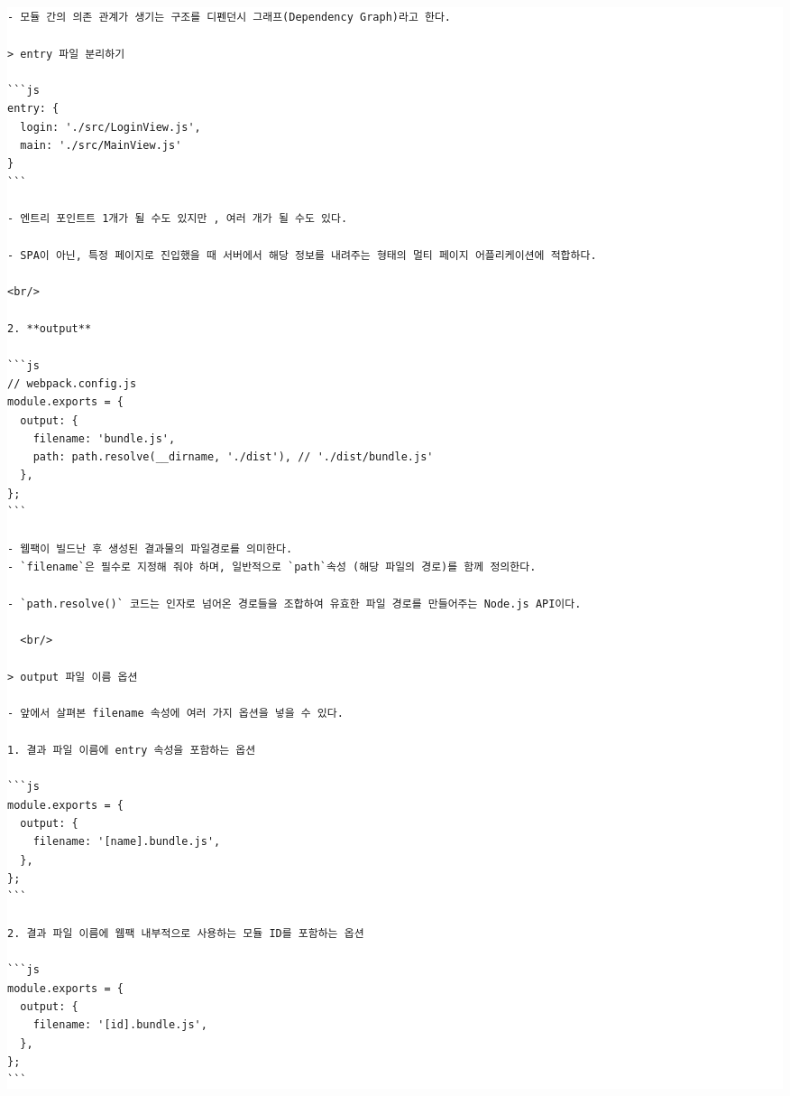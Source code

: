     - 모듈 간의 의존 관계가 생기는 구조를 디펜던시 그래프(Dependency Graph)라고 한다.

    > entry 파일 분리하기

    ```js
    entry: {
      login: './src/LoginView.js',
      main: './src/MainView.js'
    }
    ```

    - 엔트리 포인트트 1개가 될 수도 있지만 , 여러 개가 될 수도 있다.

    - SPA이 아닌, 특정 페이지로 진입했을 때 서버에서 해당 정보를 내려주는 형태의 멀티 페이지 어플리케이션에 적합하다.

    <br/>

    2. **output**

    ```js
    // webpack.config.js
    module.exports = {
      output: {
        filename: 'bundle.js',
        path: path.resolve(__dirname, './dist'), // './dist/bundle.js'
      },
    };
    ```

    - 웹팩이 빌드난 후 생성된 결과물의 파일경로를 의미한다.
    - `filename`은 필수로 지정해 줘야 하며, 일반적으로 `path`속성 (해당 파일의 경로)를 함께 정의한다.

    - `path.resolve()` 코드는 인자로 넘어온 경로들을 조합하여 유효한 파일 경로를 만들어주는 Node.js API이다.

      <br/>

    > output 파일 이름 옵션

    - 앞에서 살펴본 filename 속성에 여러 가지 옵션을 넣을 수 있다.

    1. 결과 파일 이름에 entry 속성을 포함하는 옵션

    ```js
    module.exports = {
      output: {
        filename: '[name].bundle.js',
      },
    };
    ```

    2. 결과 파일 이름에 웹팩 내부적으로 사용하는 모듈 ID를 포함하는 옵션

    ```js
    module.exports = {
      output: {
        filename: '[id].bundle.js',
      },
    };
    ```
